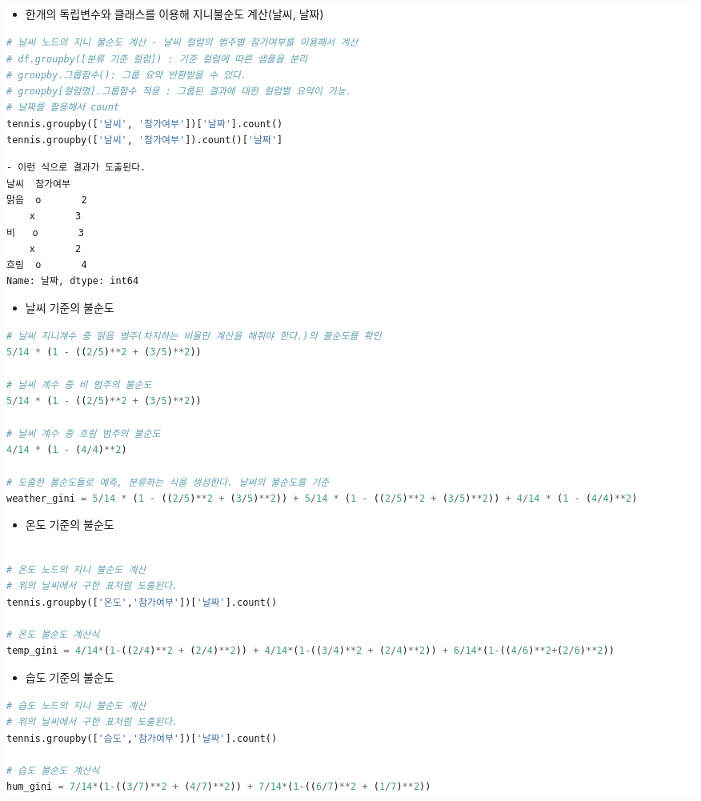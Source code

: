 - 한개의 독립변수와 클래스를 이용해 지니불순도 계산(날씨, 날짜)

```py
# 날씨 노드의 지니 불순도 계산 - 날씨 컬럼의 범주별 참가여부를 이용해서 계산
# df.groupby([분류 기준 컬럼]) : 기준 컬럼에 따른 샘플을 분리
# groupby.그룹함수(): 그룹 요약 반환받을 수 있다.
# groupby[컬럼명].그룹함수 적용 : 그룹된 결과에 대한 컬럼별 요약이 가능.
# 날짜를 활용해서 count
tennis.groupby(['날씨', '참가여부'])['날짜'].count()
tennis.groupby(['날씨', '참가여부']).count()['날짜']
```

```
- 이런 식으로 결과가 도출된다.
날씨  참가여부
맑음  o       2
    x       3
비   o       3
    x       2
흐림  o       4
Name: 날짜, dtype: int64
```

- 날씨 기준의 불순도

```py
# 날씨 지니계수 중 맑음 범주(차지하는 비율만 계산을 해줘야 한다.)의 불순도를 확인
5/14 * (1 - ((2/5)**2 + (3/5)**2))

# 날씨 계수 중 비 범주의 불순도
5/14 * (1 - ((2/5)**2 + (3/5)**2))

# 날씨 계수 중 흐림 범주의 불순도
4/14 * (1 - (4/4)**2)

# 도출한 불순도들로 예측, 분류하는 식을 생성한다. 날씨의 불순도를 기준
weather_gini = 5/14 * (1 - ((2/5)**2 + (3/5)**2)) + 5/14 * (1 - ((2/5)**2 + (3/5)**2)) + 4/14 * (1 - (4/4)**2)
```

- 온도 기준의 불순도

```py

# 온도 노드의 지니 불순도 계산
# 위의 날씨에서 구한 표처럼 도출된다.
tennis.groupby(['온도','참가여부'])['날짜'].count()

# 온도 불순도 계산식
temp_gini = 4/14*(1-((2/4)**2 + (2/4)**2)) + 4/14*(1-((3/4)**2 + (2/4)**2)) + 6/14*(1-((4/6)**2+(2/6)**2))
```

- 습도 기준의 불순도

```py
# 습도 노드의 지니 불순도 계산
# 위의 날씨에서 구한 표처럼 도출된다.
tennis.groupby(['습도','참가여부'])['날짜'].count()

# 습도 불순도 계산식
hum_gini = 7/14*(1-((3/7)**2 + (4/7)**2)) + 7/14*(1-((6/7)**2 + (1/7)**2))
```
